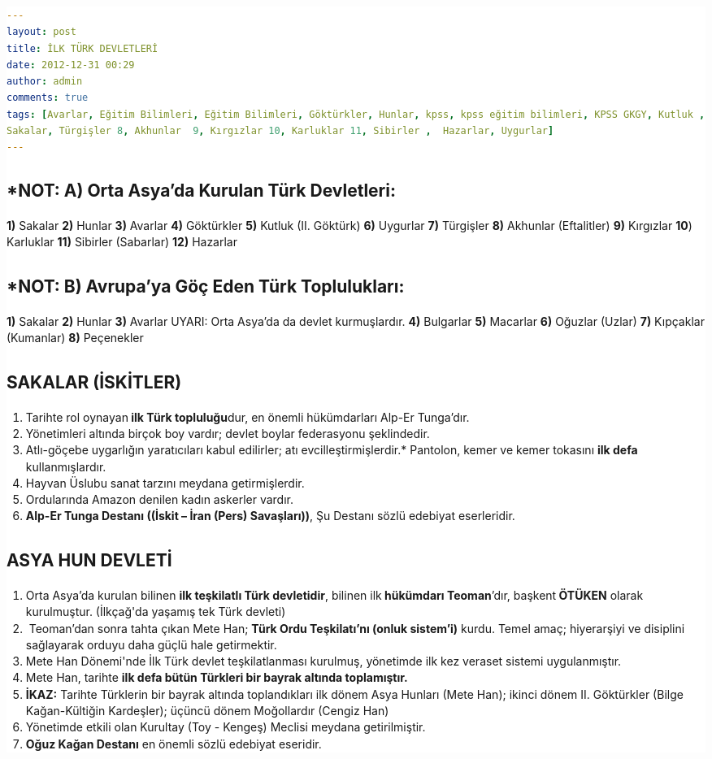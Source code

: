 ```yaml
---
layout: post
title: İLK TÜRK DEVLETLERİ
date: 2012-12-31 00:29
author: admin
comments: true
tags: [Avarlar, Eğitim Bilimleri, Eğitim Bilimleri, Göktürkler, Hunlar, kpss, kpss eğitim bilimleri, KPSS GKGY, Kutluk , Sakalar, Türgişler 8, Akhunlar  9, Kırgızlar 10, Karluklar 11, Sibirler ,  Hazarlar, Uygurlar]
---
```

<h2>*NOT: A) Orta Asya’da Kurulan Türk Devletleri:</h2>
<strong>1)</strong> Sakalar
<strong>2)</strong> Hunlar
<strong>3)</strong> Avarlar
<strong>4)</strong> Göktürkler
<strong>5)</strong> Kutluk (II. Göktürk)
<strong>6)</strong> Uygurlar
<strong>7)</strong> Türgişler
<strong>8)</strong> Akhunlar (Eftalitler)
<strong>9)</strong> Kırgızlar
<strong>10</strong>) Karluklar
<strong>11)</strong> Sibirler (Sabarlar)
<strong>12)</strong> Hazarlar
<h2>*NOT: B) Avrupa’ya Göç Eden Türk Toplulukları:</h2>
<strong>1)</strong> Sakalar
<strong>2)</strong> Hunlar
<strong>3)</strong> Avarlar
UYARI: Orta Asya’da da devlet kurmuşlardır.
<strong>4)</strong> Bulgarlar
<strong>5)</strong> Macarlar
<strong>6)</strong> Oğuzlar (Uzlar)
<strong>7)</strong> Kıpçaklar (Kumanlar)
<strong>8)</strong> Peçenekler
<h2>SAKALAR (İSKİTLER)</h2>
<ol>
	<li>Tarihte rol oynayan<strong> ilk Türk topluluğu</strong>dur, en önemli hükümdarları Alp-Er Tunga’dır.</li>
	<li>Yönetimleri altında birçok boy vardır; devlet boylar federasyonu şeklindedir.</li>
	<li>Atlı-göçebe uygarlığın yaratıcıları kabul edilirler; atı evcilleştirmişlerdir.* Pantolon, kemer ve kemer tokasını <strong>ilk defa</strong> kullanmışlardır.</li>
	<li>Hayvan Üslubu sanat tarzını meydana getirmişlerdir.</li>
	<li>Ordularında Amazon denilen kadın askerler vardır.</li>
	<li><strong>Alp-Er Tunga Destanı ((İskit – İran (Pers) Savaşları))</strong>, Şu Destanı sözlü edebiyat eserleridir.</li>
</ol>
<h2>ASYA HUN DEVLETİ</h2>
<ol>
	<li>Orta Asya’da kurulan bilinen <strong>ilk teşkilatlı Türk devletidir</strong>, bilinen ilk<strong> hükümdarı Teoman</strong>’dır, başkent<strong> ÖTÜKEN</strong> olarak kurulmuştur. (İlkçağ'da yaşamış tek Türk devleti)</li>
	<li> Teoman’dan sonra tahta çıkan Mete Han; <strong>Türk Ordu Teşkilatı’nı (onluk sistem’i)</strong> kurdu. Temel amaç; hiyerarşiyi ve disiplini sağlayarak orduyu daha güçlü hale getirmektir.</li>
	<li>Mete Han Dönemi'nde İlk Türk devlet teşkilatlanması kurulmuş, yönetimde ilk kez veraset sistemi uygulanmıştır.</li>
	<li>Mete Han, tarihte <strong>ilk defa bütün Türkleri bir bayrak altında toplamıştır. </strong></li>
	<li><strong>İKAZ:</strong> Tarihte Türklerin bir bayrak altında toplandıkları ilk dönem Asya Hunları (Mete Han); ikinci dönem II. Göktürkler (Bilge Kağan-Kültiğin Kardeşler); üçüncü dönem Moğollardır (Cengiz Han)</li>
	<li>Yönetimde etkili olan Kurultay (Toy - Kengeş) Meclisi meydana getirilmiştir.</li>
	<li><strong>Oğuz Kağan Destanı</strong> en önemli sözlü edebiyat eseridir.</li>